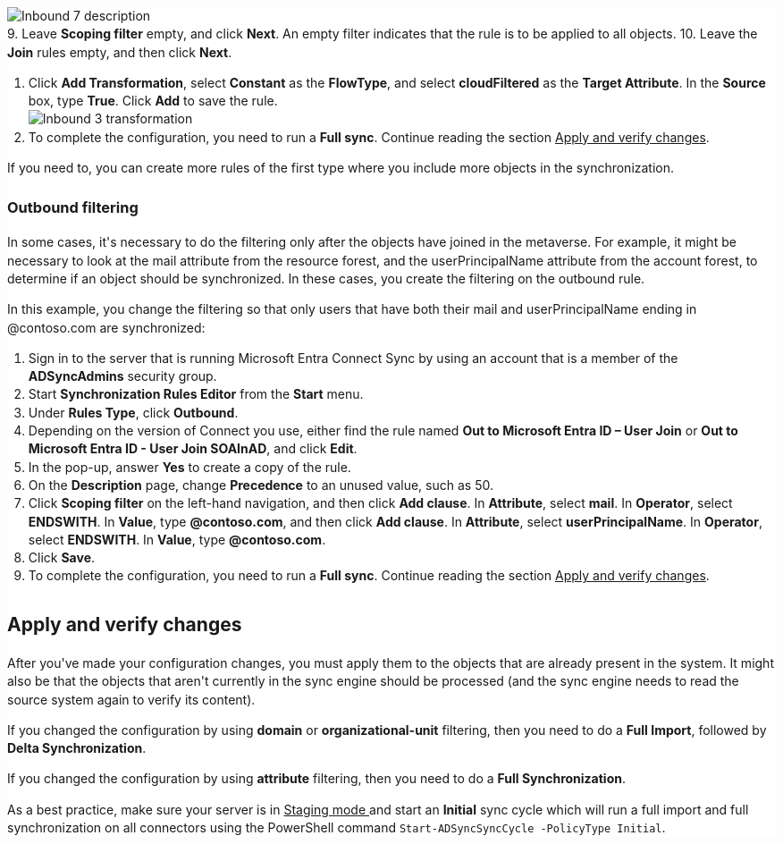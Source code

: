    ![Inbound 7 description](./media/how-to-connect-sync-configure-filtering/inbound7.png)  
9. Leave **Scoping filter** empty, and click **Next**. An empty filter indicates that the rule is to be applied to all objects.
10. Leave the **Join** rules empty, and then click **Next**.
1. Click **Add Transformation**, select **Constant** as the **FlowType**, and select **cloudFiltered** as the **Target Attribute**. In the **Source** box, type **True**. Click **Add** to save the rule.  
   ![Inbound 3 transformation](./media/how-to-connect-sync-configure-filtering/inbound3.png)  
12. To complete the configuration, you need to run a **Full sync**. Continue reading the section [Apply and verify changes](#apply-and-verify-changes).

If you need to, you can create more rules of the first type where you include more objects in the synchronization.

### Outbound filtering
In some cases, it's necessary to do the filtering only after the objects have joined in the metaverse. For example, it might be necessary to look at the mail attribute from the resource forest, and the userPrincipalName attribute from the account forest, to determine if an object should be synchronized. In these cases, you create the filtering on the outbound rule.

In this example, you change the filtering so that only users that have both their mail and userPrincipalName ending in @contoso.com are synchronized:

1. Sign in to the server that is running Microsoft Entra Connect Sync by using an account that is a member of the **ADSyncAdmins** security group.
2. Start **Synchronization Rules Editor** from the **Start** menu.
3. Under **Rules Type**, click **Outbound**.
4. Depending on the version of Connect you use, either find the rule named **Out to Microsoft Entra ID – User Join** or **Out to Microsoft Entra ID - User Join SOAInAD**, and click **Edit**.
5. In the pop-up, answer **Yes** to create a copy of the rule.
6. On the **Description** page, change **Precedence** to an unused value, such as 50.
7. Click **Scoping filter** on the left-hand navigation, and then click **Add clause**. In **Attribute**, select **mail**. In **Operator**, select **ENDSWITH**. In **Value**, type **\@contoso.com**, and then click **Add clause**. In **Attribute**, select **userPrincipalName**. In **Operator**, select **ENDSWITH**. In **Value**, type **\@contoso.com**.
8. Click **Save**.
9. To complete the configuration, you need to run a **Full sync**. Continue reading the section [Apply and verify changes](#apply-and-verify-changes).

## Apply and verify changes
After you've made your configuration changes, you must apply them to the objects that are already present in the system. It might also be that the objects that aren't currently in the sync engine should be processed (and the sync engine needs to read the source system again to verify its content).

If you changed the configuration by using **domain** or **organizational-unit** filtering, then you need to do a **Full Import**, followed by **Delta Synchronization**.

If you changed the configuration by using **attribute** filtering, then you need to do a **Full Synchronization**.

As a best practice, make sure your server is in [Staging mode ](/entra/identity/hybrid/connect/how-to-connect-sync-staging-server#change-currently-active-sync-server-to-staging-mode)and start an **Initial** sync cycle which will run a full import and full synchronization on all connectors using the PowerShell command `Start-ADSyncSyncCycle -PolicyType Initial`.
